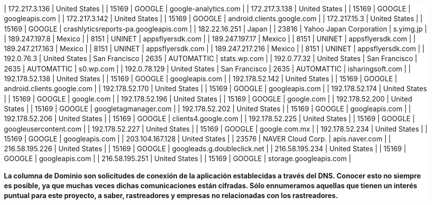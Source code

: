 | 172.217.3.136   | United States |                | 15169     | GOOGLE                                         | google-analytics.com                 |
| 172.217.3.138   | United States |                | 15169     | GOOGLE                                         | googleapis.com                       |
| 172.217.3.142   | United States |                | 15169     | GOOGLE                                         | android.clients.google.com           |
| 172.217.15.3    | United States |                | 15169     | GOOGLE                                         | crashlyticsreports-pa.googleapis.com |
| 182.22.16.251   | Japan         |                | 23816     | Yahoo Japan Corporation                        | s.yimg.jp                            |
| 189.247.197.8   | Mexico        |                | 8151      | UNINET                                         | appsflyersdk.com                     |
| 189.247.197.17  | Mexico        |                | 8151      | UNINET                                         | appsflyersdk.com                     |
| 189.247.217.163 | Mexico        |                | 8151      | UNINET                                         | appsflyersdk.com                     |
| 189.247.217.216 | Mexico        |                | 8151      | UNINET                                         | appsflyersdk.com                     |
| 192.0.76.3      | United States | San Francisco  | 2635      | AUTOMATTIC                                     | stats.wp.com                         |
| 192.0.77.32     | United States | San Francisco  | 2635      | AUTOMATTIC                                     | s0.wp.com                            |
| 192.0.78.129    | United States | San Francisco  | 2635      | AUTOMATTIC                                     | isharingsoft.com                     |
| 192.178.52.138  | United States |                | 15169     | GOOGLE                                         | googleapis.com                       |
| 192.178.52.142  | United States |                | 15169     | GOOGLE                                         | android.clients.google.com           |
| 192.178.52.170  | United States |                | 15169     | GOOGLE                                         | googleapis.com                       |
| 192.178.52.174  | United States |                | 15169     | GOOGLE                                         | google.com                           |
| 192.178.52.196  | United States |                | 15169     | GOOGLE                                         | google.com                           |
| 192.178.52.200  | United States |                | 15169     | GOOGLE                                         | googletagmanager.com                 |
| 192.178.52.202  | United States |                | 15169     | GOOGLE                                         | googleapis.com                       |
| 192.178.52.206  | United States |                | 15169     | GOOGLE                                         | clients4.google.com                  |
| 192.178.52.225  | United States |                | 15169     | GOOGLE                                         | googleusercontent.com                |
| 192.178.52.227  | United States |                | 15169     | GOOGLE                                         | google.com.mx                        |
| 192.178.52.234  | United States |                | 15169     | GOOGLE                                         | googleapis.com                       |
| 203.104.167.128 | United States |                | 23576     | NAVER Cloud Corp.                              | apis.naver.com                       |
| 216.58.195.226  | United States |                | 15169     | GOOGLE                                         | googleads.g.doubleclick.net          |
| 216.58.195.234  | United States |                | 15169     | GOOGLE                                         | googleapis.com                       |
| 216.58.195.251  | United States |                | 15169     | GOOGLE                                         | storage.googleapis.com               |



**La columna de Dominio son solicitudes de conexión de la aplicación establecidas a través del DNS. Conocer esto no siempre es posible, ya que muchas veces dichas comunicaciones están cifradas. Sólo ennumeramos aquellas que tienen un interés puntual para este proyecto, a saber, rastreadores y empresas no relacionadas con los rastreadores.**
